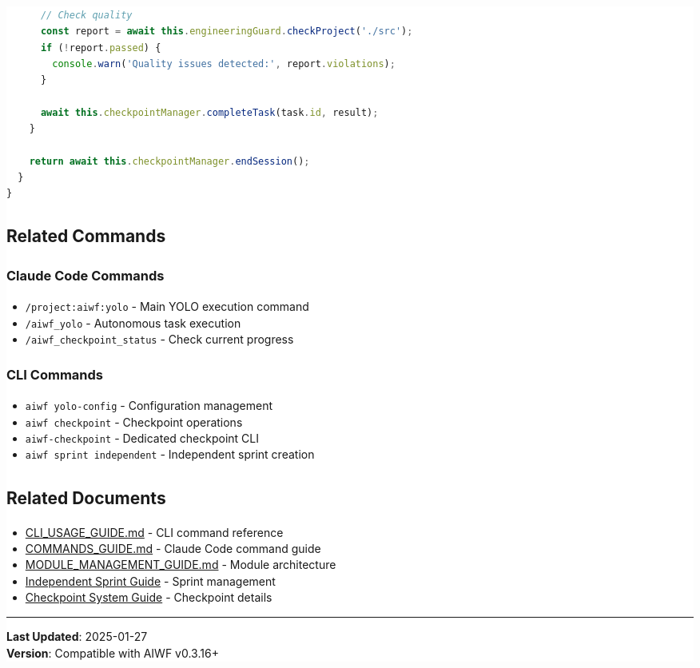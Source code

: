 ```javascript
      // Check quality
      const report = await this.engineeringGuard.checkProject('./src');
      if (!report.passed) {
        console.warn('Quality issues detected:', report.violations);
      }
      
      await this.checkpointManager.completeTask(task.id, result);
    }
    
    return await this.checkpointManager.endSession();
  }
}
```

## Related Commands

### Claude Code Commands
- `/project:aiwf:yolo` - Main YOLO execution command
- `/aiwf_yolo` - Autonomous task execution
- `/aiwf_checkpoint_status` - Check current progress

### CLI Commands
- `aiwf yolo-config` - Configuration management
- `aiwf checkpoint` - Checkpoint operations
- `aiwf-checkpoint` - Dedicated checkpoint CLI
- `aiwf sprint independent` - Independent sprint creation

## Related Documents

- [CLI_USAGE_GUIDE.md](CLI_USAGE_GUIDE.md) - CLI command reference
- [COMMANDS_GUIDE.md](COMMANDS_GUIDE.md) - Claude Code command guide
- [MODULE_MANAGEMENT_GUIDE.md](MODULE_MANAGEMENT_GUIDE.md) - Module architecture
- [Independent Sprint Guide](guides/independent-sprint-guide.md) - Sprint management
- [Checkpoint System Guide](guides/checkpoint-system-guide.md) - Checkpoint details

---

**Last Updated**: 2025-01-27  
**Version**: Compatible with AIWF v0.3.16+